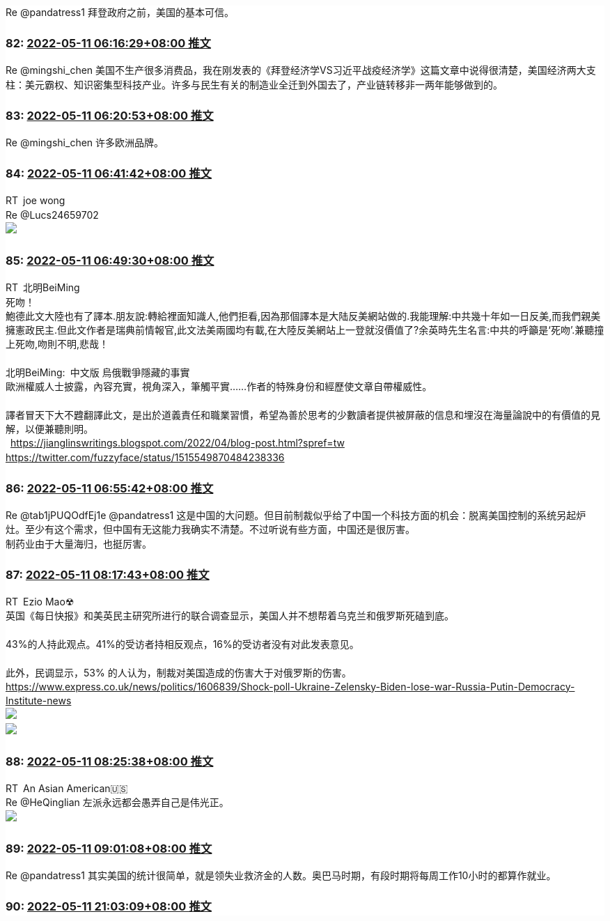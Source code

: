 Re @pandatress1 拜登政府之前，美国的基本可信。

### 82: [2022-05-11 06:16:29+08:00 推文](https://twitter.com/HeQinglian/status/1524151415366725634)

Re @mingshi_chen 美国不生产很多消费品，我在刚发表的《拜登经济学VS习近平战疫经济学》这篇文章中说得很清楚，美国经济两大支柱：美元霸权、知识密集型科技产业。许多与民生有关的制造业全迁到外国去了，产业链转移非一两年能够做到的。

### 83: [2022-05-11 06:20:53+08:00 推文](https://twitter.com/HeQinglian/status/1524152522604269570)

Re @mingshi_chen 许多欧洲品牌。

### 84: [2022-05-11 06:41:42+08:00 推文](https://twitter.com/joewong08586930/status/1524157760404815873)

RT joe wong<br>Re @Lucs24659702<br><img style="" src="https://pbs.twimg.com/media/FSblZQXUYAAaUnp?format=jpg&amp;name=orig" referrerpolicy="no-referrer">

### 85: [2022-05-11 06:49:30+08:00 推文](https://twitter.com/RealBeiMing/status/1524159724018716672)

RT 北明BeiMing<br>死吻！<br>鮑德此文大陸也有了譯本.朋友說:轉給裡面知識人,他們拒看,因為那個譯本是大陆反美網站做的.我能理解:中共幾十年如一日反美,而我們親美擁憲政民主.但此文作者是瑞典前情報官,此文法美兩國均有載,在大陸反美網站上一登就沒價值了?余英時先生名言:中共的呼籲是‘死吻’.兼聽撞上死吻,吻則不明,悲哉！<br><br>北明BeiMing: 中文版 烏俄戰爭隱藏的事實<br>歐洲權威人士披露，內容充實，視角深入，筆觸平實……作者的特殊身份和經歷使文章自帶權威性。<br><br>譯者冒天下大不韙翻譯此文，是出於道義責任和職業習慣，希望為善於思考的少數讀者提供被屏蔽的信息和埋沒在海量論說中的有價值的見解，以便兼聽則明。<br> <a href="https://jianglinswritings.blogspot.com/2022/04/blog-post.html?spref=tw" target="_blank" rel="noopener noreferrer">https://jianglinswritings.blogspot.com/2022/04/blog-post.html?spref=tw</a> <a href="https://twitter.com/fuzzyface/status/1515549870484238336" target="_blank" rel="noopener noreferrer">https://twitter.com/fuzzyface/status/1515549870484238336</a>

### 86: [2022-05-11 06:55:42+08:00 推文](https://twitter.com/HeQinglian/status/1524161283263766528)

Re @tab1jPUQOdfEj1e @pandatress1 这是中国的大问题。但目前制裁似乎给了中国一个科技方面的机会：脱离美国控制的系统另起炉灶。至少有这个需求，但中国有无这能力我确实不清楚。不过听说有些方面，中国还是很厉害。<br>制药业由于大量海归，也挺厉害。

### 87: [2022-05-11 08:17:43+08:00 推文](https://twitter.com/KELMAND1/status/1524181924323147777)

RT Ezio Mao☢<br>英国《每日快报》和美英民主研究所进行的联合调查显示，美国人并不想帮着乌克兰和俄罗斯死磕到底。<br><br>43%的人持此观点。41%的受访者持相反观点，16%的受访者没有对此发表意见。<br><br>此外，民调显示，53% 的人认为，制裁对美国造成的伤害大于对俄罗斯的伤害。 <a href="https://www.express.co.uk/news/politics/1606839/Shock-poll-Ukraine-Zelensky-Biden-lose-war-Russia-Putin-Democracy-Institute-news" target="_blank" rel="noopener noreferrer">https://www.express.co.uk/news/politics/1606839/Shock-poll-Ukraine-Zelensky-Biden-lose-war-Russia-Putin-Democracy-Institute-news</a><br><img style="" src="https://pbs.twimg.com/media/FSb6DMMaAAAPv5C?format=png&amp;name=orig" referrerpolicy="no-referrer"><br><img style="" src="https://pbs.twimg.com/media/FSb6ESfaMAAFi1A?format=png&amp;name=orig" referrerpolicy="no-referrer">

### 88: [2022-05-11 08:25:38+08:00 推文](https://twitter.com/Dchu07559344/status/1524183916336369667)

RT An Asian American🇺🇸<br>Re @HeQinglian 左派永远都会愚弄自己是伟光正。<br><img style="" src="https://pbs.twimg.com/media/FSb8xyMX0AA1Yw2?format=jpg&amp;name=orig" referrerpolicy="no-referrer">

### 89: [2022-05-11 09:01:08+08:00 推文](https://twitter.com/HeQinglian/status/1524192849448820738)

Re @pandatress1 其实美国的统计很简单，就是领失业救济金的人数。奥巴马时期，有段时期将每周工作10小时的都算作就业。

### 90: [2022-05-11 21:03:09+08:00 推文](https://twitter.com/HeQinglian/status/1524374551005642757)
